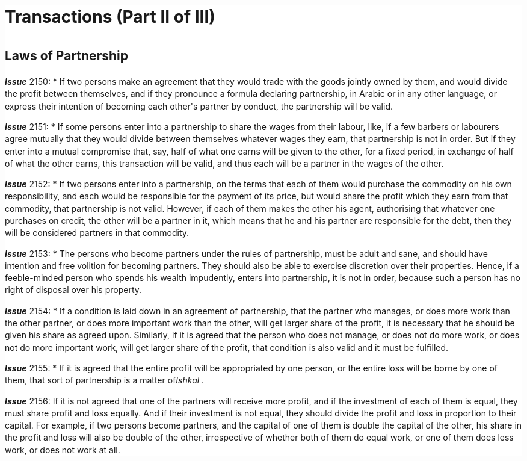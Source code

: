 Transactions (Part II of III)
=============================

Laws of Partnership
-------------------

***Issue*** 2150: \* If two persons make an agreement that they would
trade with the goods jointly owned by them, and would divide the profit
between themselves, and if they pronounce a formula declaring
partnership, in Arabic or in any other language, or express their
intention of becoming each other's partner by conduct, the partnership
will be valid.

***Issue*** 2151: \* If some persons enter into a partnership to share
the wages from their labour, like, if a few barbers or labourers agree
mutually that they would divide between themselves whatever wages they
earn, that partnership is not in order. But if they enter into a mutual
compromise that, say, half of what one earns will be given to the other,
for a fixed period, in exchange of half of what the other earns, this
transaction will be valid, and thus each will be a partner in the wages
of the other.

***Issue*** 2152: \* If two persons enter into a partnership, on the
terms that each of them would purchase the commodity on his own
responsibility, and each would be responsible for the payment of its
price, but would share the profit which they earn from that commodity,
that partnership is not valid. However, if each of them makes the other
his agent, authorising that whatever one purchases on credit, the other
will be a partner in it, which means that he and his partner are
responsible for the debt, then they will be considered partners in that
commodity.

***Issue*** 2153: \* The persons who become partners under the rules of
partnership, must be adult and sane, and should have intention and free
volition for becoming partners. They should also be able to exercise
discretion over their properties. Hence, if a feeble-minded person who
spends his wealth impudently, enters into partnership, it is not in
order, because such a person has no right of disposal over his property.

***Issue*** 2154: \* If a condition is laid down in an agreement of
partnership, that the partner who manages, or does more work than the
other partner, or does more important work than the other, will get
larger share of the profit, it is necessary that he should be given his
share as agreed upon. Similarly, if it is agreed that the person who
does not manage, or does not do more work, or does not do more important
work, will get larger share of the profit, that condition is also valid
and it must be fulfilled.

***Issue*** 2155: \* If it is agreed that the entire profit will be
appropriated by one person, or the entire loss will be borne by one of
them, that sort of partnership is a matter of*Ishkal* .

***Issue*** 2156: If it is not agreed that one of the partners will
receive more profit, and if the investment of each of them is equal,
they must share profit and loss equally. And if their investment is not
equal, they should divide the profit and loss in proportion to their
capital. For example, if two persons become partners, and the capital of
one of them is double the capital of the other, his share in the profit
and loss will also be double of the other, irrespective of whether both
of them do equal work, or one of them does less work, or does not work
at all.
